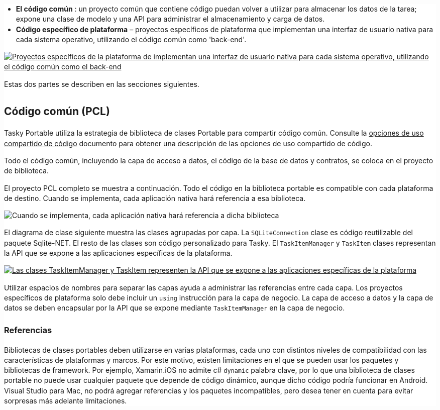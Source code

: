  -   **El código común** : un proyecto común que contiene código puedan volver a utilizar para almacenar los datos de la tarea; expone una clase de modelo y una API para administrar el almacenamiento y carga de datos.
 -   **Código específico de plataforma** – proyectos específicos de plataforma que implementan una interfaz de usuario nativa para cada sistema operativo, utilizando el código común como 'back-end'.

 [![](case-study-tasky-images/taskypro-architecture.png "Proyectos específicos de la plataforma de implementan una interfaz de usuario nativa para cada sistema operativo, utilizando el código común como el back-end")](case-study-tasky-images/taskypro-architecture.png#lightbox)

Estas dos partes se describen en las secciones siguientes.

 <a name="Common_(PCL)_Code" />

## <a name="common-pcl-code"></a>Código común (PCL)

Tasky Portable utiliza la estrategia de biblioteca de clases Portable para compartir código común. Consulte la [opciones de uso compartido de código](~/cross-platform/app-fundamentals/code-sharing.md) documento para obtener una descripción de las opciones de uso compartido de código.

Todo el código común, incluyendo la capa de acceso a datos, el código de la base de datos y contratos, se coloca en el proyecto de biblioteca.

El proyecto PCL completo se muestra a continuación. Todo el código en la biblioteca portable es compatible con cada plataforma de destino. Cuando se implementa, cada aplicación nativa hará referencia a esa biblioteca.

![](case-study-tasky-images/portable-project.png "Cuando se implementa, cada aplicación nativa hará referencia a dicha biblioteca")

El diagrama de clase siguiente muestra las clases agrupadas por capa. La `SQLiteConnection` clase es código reutilizable del paquete Sqlite-NET. El resto de las clases son código personalizado para Tasky. El `TaskItemManager` y `TaskItem` clases representan la API que se expone a las aplicaciones específicas de la plataforma.

 [![](case-study-tasky-images/classdiagram-core.png "Las clases TaskItemManager y TaskItem representen la API que se expone a las aplicaciones específicas de la plataforma")](case-study-tasky-images/classdiagram-core.png#lightbox)

Utilizar espacios de nombres para separar las capas ayuda a administrar las referencias entre cada capa. Los proyectos específicos de plataforma solo debe incluir un `using` instrucción para la capa de negocio. La capa de acceso a datos y la capa de datos se deben encapsular por la API que se expone mediante `TaskItemManager` en la capa de negocio.

 <a name="References" />

### <a name="references"></a>Referencias

Bibliotecas de clases portables deben utilizarse en varias plataformas, cada uno con distintos niveles de compatibilidad con las características de plataformas y marcos. Por este motivo, existen limitaciones en el que se pueden usar los paquetes y bibliotecas de framework. Por ejemplo, Xamarin.iOS no admite c# `dynamic` palabra clave, por lo que una biblioteca de clases portable no puede usar cualquier paquete que depende de código dinámico, aunque dicho código podría funcionar en Android. Visual Studio para Mac, no podrá agregar referencias y los paquetes incompatibles, pero desea tener en cuenta para evitar sorpresas más adelante limitaciones.
